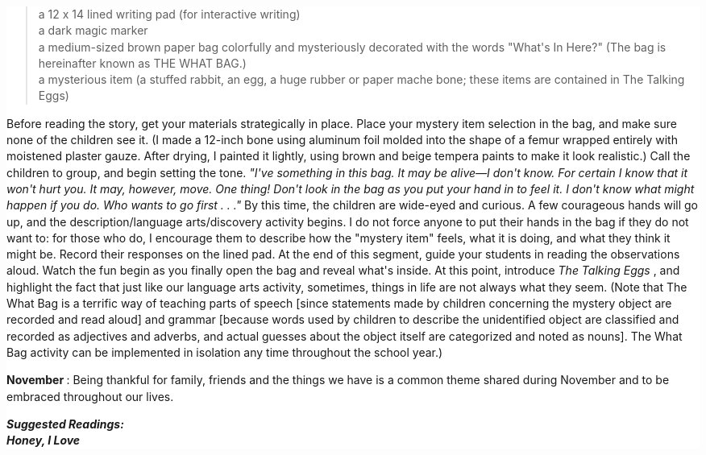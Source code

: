  <blockquote>
  <dl>
   <dt>
    a 12 x 14 lined writing pad (for interactive writing)
    <dt>
     a dark magic marker
     <dt>
      a medium-sized brown paper bag colorfully and mysteriously decorated with the words "What's In Here?" (The bag is hereinafter known as THE WHAT BAG.)
      <dt>
       a mysterious item (a stuffed rabbit, an egg, a huge rubber or paper mache bone; these items are contained in The Talking Eggs)
      </dt>
     </dt>
    </dt>
   </dt>
  </dl>
 </blockquote>
 Before reading the story, get your materials strategically in place. Place your mystery item selection in the bag, and make sure none of the children see it. (I made a 12-inch bone using aluminum foil molded into the shape of a femur wrapped entirely with moistened plaster gauze. After drying, I painted it lightly, using brown and beige tempera paints to make it look realistic.) Call the children to group, and begin setting the tone.
 <i>
  "I've something in this bag. It may be alive—I don't know. For certain I know that it won't hurt you. It may, however, move. One thing! Don't look in the bag as you put your hand in to feel it. I don't know what might happen if you do. Who wants to go first . . ."
 </i>
 By this time, the children are wide-eyed and curious. A few courageous hands will go up, and the description/language arts/discovery activity begins. I do not force anyone to put their hands in the bag if they do not want to: for those who do, I encourage them to describe how the "mystery item" feels, what it is doing, and what they think it might be. Record their responses on the lined pad. At the end of this segment, guide your students in reading the observations aloud. Watch the fun begin as you finally open the bag and reveal what's inside. At this point, introduce
 <i>
  The Talking Eggs
 </i>
 , and highlight the fact that just like our language arts activity, sometimes, things in life are not always what they seem. (Note that The What Bag is a terrific way of teaching parts of speech [since statements made by children concerning the mystery object are recorded and read aloud] and grammar [because words used by children to describe the unidentified object are classified and recorded as adjectives and adverbs, and actual guesses about the object itself are categorized and noted as nouns]. The What Bag activity can be implemented in isolation any time throughout the school year.)
 <p>
  <b>
   November
  </b>
  : Being thankful for family, friends and the things we have is a common theme shared during November and to be embraced throughout our lives.
 </p>
<p>
  <b>
   <i>
    Suggested Readings:
   </i>
  </b>
  <br/>
  <i>
   <b>
    Honey, I Love
   </b>
  </i>
 </p>
 <p>